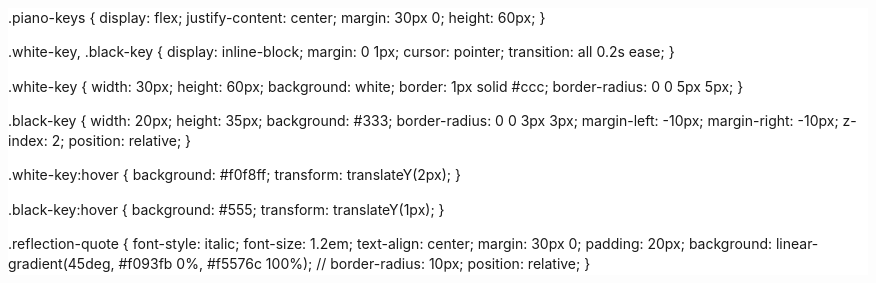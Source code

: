 .piano-keys {
    display: flex;
    justify-content: center;
    margin: 30px 0;
    height: 60px;
}

.white-key, .black-key {
    display: inline-block;
    margin: 0 1px;
    cursor: pointer;
    transition: all 0.2s ease;
}

.white-key {
    width: 30px;
    height: 60px;
    background: white;
    border: 1px solid #ccc;
    border-radius: 0 0 5px 5px;
}

.black-key {
    width: 20px;
    height: 35px;
    background: #333;
    border-radius: 0 0 3px 3px;
    margin-left: -10px;
    margin-right: -10px;
    z-index: 2;
    position: relative;
}

.white-key:hover {
    background: #f0f8ff;
    transform: translateY(2px);
}

.black-key:hover {
    background: #555;
    transform: translateY(1px);
}

.reflection-quote {
    font-style: italic;
    font-size: 1.2em;
    text-align: center;
    margin: 30px 0;
    padding: 20px;
    background: linear-gradient(45deg, #f093fb 0%, #f5576c 100%);
    //
    border-radius: 10px;
    position: relative;
}
